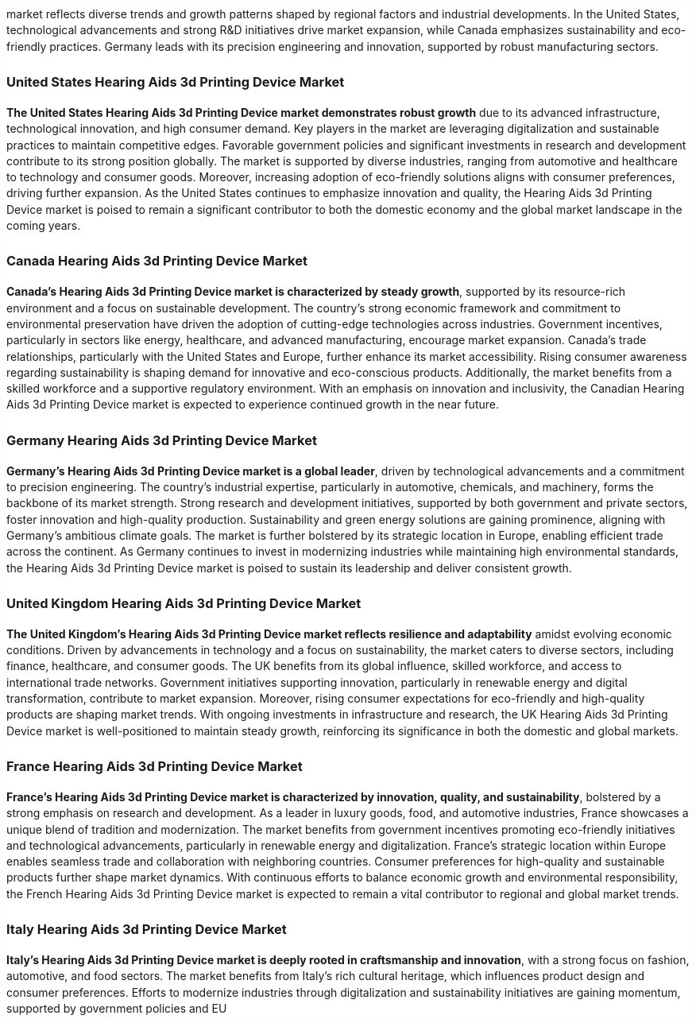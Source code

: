 market reflects diverse trends and growth patterns shaped by regional factors and industrial developments. In the United States, technological advancements and strong R&amp;D initiatives drive market expansion, while Canada emphasizes sustainability and eco-friendly practices. Germany leads with its precision engineering and innovation, supported by robust manufacturing sectors.</span></em></p></blockquote><h3><strong>United States Hearing Aids 3d Printing Device Market</strong></h3><p><strong>The United States Hearing Aids 3d Printing Device market demonstrates robust growth</strong> due to its advanced infrastructure, technological innovation, and high consumer demand. Key players in the market are leveraging digitalization and sustainable practices to maintain competitive edges. Favorable government policies and significant investments in research and development contribute to its strong position globally. The market is supported by diverse industries, ranging from automotive and healthcare to technology and consumer goods. Moreover, increasing adoption of eco-friendly solutions aligns with consumer preferences, driving further expansion. As the United States continues to emphasize innovation and quality, the Hearing Aids 3d Printing Device market is poised to remain a significant contributor to both the domestic economy and the global market landscape in the coming years.</p><h3><strong>Canada Hearing Aids 3d Printing Device Market</strong></h3><p><strong>Canada&rsquo;s Hearing Aids 3d Printing Device market is characterized by steady growth</strong>, supported by its resource-rich environment and a focus on sustainable development. The country&rsquo;s strong economic framework and commitment to environmental preservation have driven the adoption of cutting-edge technologies across industries. Government incentives, particularly in sectors like energy, healthcare, and advanced manufacturing, encourage market expansion. Canada&rsquo;s trade relationships, particularly with the United States and Europe, further enhance its market accessibility. Rising consumer awareness regarding sustainability is shaping demand for innovative and eco-conscious products. Additionally, the market benefits from a skilled workforce and a supportive regulatory environment. With an emphasis on innovation and inclusivity, the Canadian Hearing Aids 3d Printing Device market is expected to experience continued growth in the near future.</p><h3><strong>Germany Hearing Aids 3d Printing Device Market</strong></h3><p><strong>Germany&rsquo;s Hearing Aids 3d Printing Device market is a global leader</strong>, driven by technological advancements and a commitment to precision engineering. The country&rsquo;s industrial expertise, particularly in automotive, chemicals, and machinery, forms the backbone of its market strength. Strong research and development initiatives, supported by both government and private sectors, foster innovation and high-quality production. Sustainability and green energy solutions are gaining prominence, aligning with Germany&rsquo;s ambitious climate goals. The market is further bolstered by its strategic location in Europe, enabling efficient trade across the continent. As Germany continues to invest in modernizing industries while maintaining high environmental standards, the Hearing Aids 3d Printing Device market is poised to sustain its leadership and deliver consistent growth.</p><h3><strong>United Kingdom Hearing Aids 3d Printing Device Market</strong></h3><p><strong>The United Kingdom&rsquo;s Hearing Aids 3d Printing Device market reflects resilience and adaptability</strong> amidst evolving economic conditions. Driven by advancements in technology and a focus on sustainability, the market caters to diverse sectors, including finance, healthcare, and consumer goods. The UK benefits from its global influence, skilled workforce, and access to international trade networks. Government initiatives supporting innovation, particularly in renewable energy and digital transformation, contribute to market expansion. Moreover, rising consumer expectations for eco-friendly and high-quality products are shaping market trends. With ongoing investments in infrastructure and research, the UK Hearing Aids 3d Printing Device market is well-positioned to maintain steady growth, reinforcing its significance in both the domestic and global markets.</p><h3><strong>France Hearing Aids 3d Printing Device Market</strong></h3><p><strong>France&rsquo;s Hearing Aids 3d Printing Device market is characterized by innovation, quality, and sustainability</strong>, bolstered by a strong emphasis on research and development. As a leader in luxury goods, food, and automotive industries, France showcases a unique blend of tradition and modernization. The market benefits from government incentives promoting eco-friendly initiatives and technological advancements, particularly in renewable energy and digitalization. France&rsquo;s strategic location within Europe enables seamless trade and collaboration with neighboring countries. Consumer preferences for high-quality and sustainable products further shape market dynamics. With continuous efforts to balance economic growth and environmental responsibility, the French Hearing Aids 3d Printing Device market is expected to remain a vital contributor to regional and global market trends.</p><h3><strong>Italy Hearing Aids 3d Printing Device Market</strong></h3><p><strong>Italy&rsquo;s Hearing Aids 3d Printing Device market is deeply rooted in craftsmanship and innovation</strong>, with a strong focus on fashion, automotive, and food sectors. The market benefits from Italy&rsquo;s rich cultural heritage, which influences product design and consumer preferences. Efforts to modernize industries through digitalization and sustainability initiatives are gaining momentum, supported by government policies and EU
